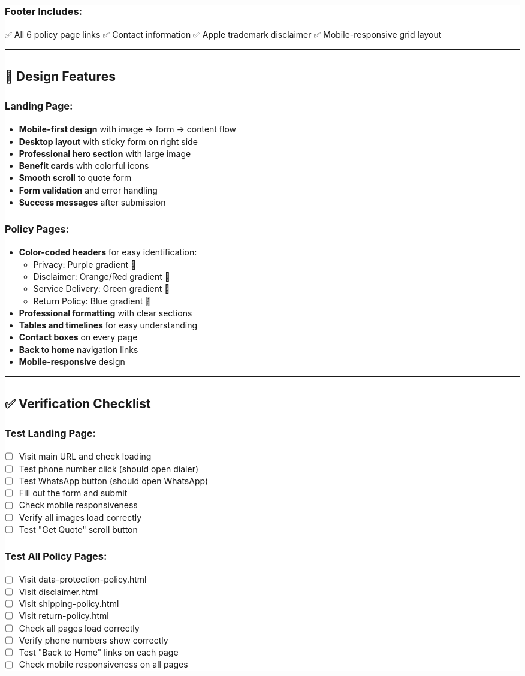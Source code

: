 ### Footer Includes:
✅ All 6 policy page links
✅ Contact information
✅ Apple trademark disclaimer
✅ Mobile-responsive grid layout

---

## 🎨 Design Features

### Landing Page:
- **Mobile-first design** with image → form → content flow
- **Desktop layout** with sticky form on right side
- **Professional hero section** with large image
- **Benefit cards** with colorful icons
- **Smooth scroll** to quote form
- **Form validation** and error handling
- **Success messages** after submission

### Policy Pages:
- **Color-coded headers** for easy identification:
  - Privacy: Purple gradient 💜
  - Disclaimer: Orange/Red gradient 🧡
  - Service Delivery: Green gradient 💚
  - Return Policy: Blue gradient 💙
- **Professional formatting** with clear sections
- **Tables and timelines** for easy understanding
- **Contact boxes** on every page
- **Back to home** navigation links
- **Mobile-responsive** design

---

## ✅ Verification Checklist

### Test Landing Page:
- [ ] Visit main URL and check loading
- [ ] Test phone number click (should open dialer)
- [ ] Test WhatsApp button (should open WhatsApp)
- [ ] Fill out the form and submit
- [ ] Check mobile responsiveness
- [ ] Verify all images load correctly
- [ ] Test "Get Quote" scroll button

### Test All Policy Pages:
- [ ] Visit data-protection-policy.html
- [ ] Visit disclaimer.html
- [ ] Visit shipping-policy.html
- [ ] Visit return-policy.html
- [ ] Check all pages load correctly
- [ ] Verify phone numbers show correctly
- [ ] Test "Back to Home" links on each page
- [ ] Check mobile responsiveness on all pages
